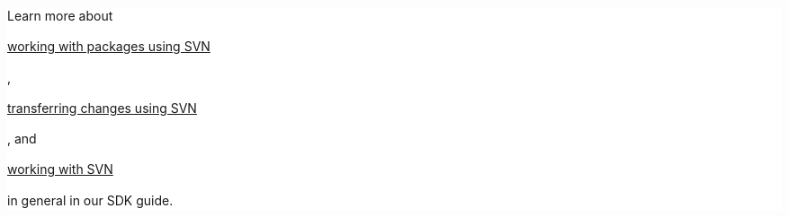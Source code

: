 

 Learn more about
 
[working with packages using SVN](https://academy.creatio.com/documents/technic-sdk/7-16/version-control-system-built-ide) 

 ,
 
[transferring changes using SVN](https://academy.creatio.com/documents/technic-sdk/7-16/transferring-changes-using-svn) 

 , and
 
[working with SVN](https://academy.creatio.com/documents/technic-sdk/7-16/subversion) 

 in general in our SDK guide.
 





